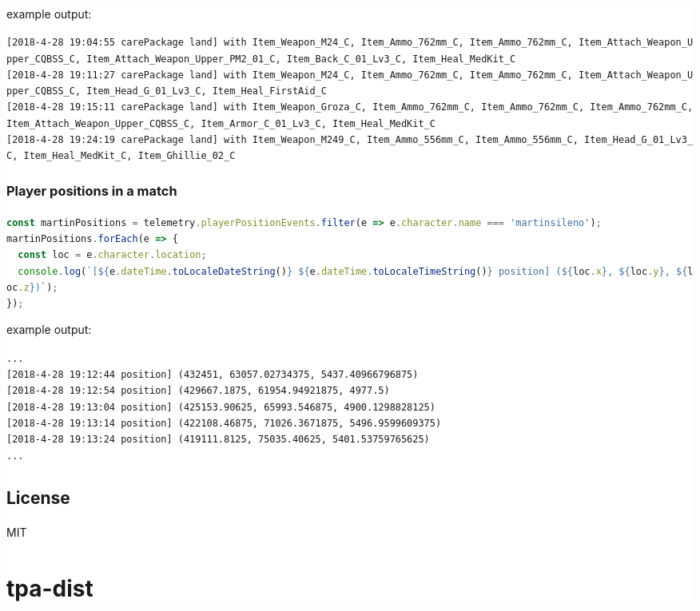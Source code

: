 example output:

```
[2018-4-28 19:04:55 carePackage land] with Item_Weapon_M24_C, Item_Ammo_762mm_C, Item_Ammo_762mm_C, Item_Attach_Weapon_Upper_CQBSS_C, Item_Attach_Weapon_Upper_PM2_01_C, Item_Back_C_01_Lv3_C, Item_Heal_MedKit_C
[2018-4-28 19:11:27 carePackage land] with Item_Weapon_M24_C, Item_Ammo_762mm_C, Item_Ammo_762mm_C, Item_Attach_Weapon_Upper_CQBSS_C, Item_Head_G_01_Lv3_C, Item_Heal_FirstAid_C
[2018-4-28 19:15:11 carePackage land] with Item_Weapon_Groza_C, Item_Ammo_762mm_C, Item_Ammo_762mm_C, Item_Ammo_762mm_C, Item_Attach_Weapon_Upper_CQBSS_C, Item_Armor_C_01_Lv3_C, Item_Heal_MedKit_C
[2018-4-28 19:24:19 carePackage land] with Item_Weapon_M249_C, Item_Ammo_556mm_C, Item_Ammo_556mm_C, Item_Head_G_01_Lv3_C, Item_Heal_MedKit_C, Item_Ghillie_02_C
```

### Player positions in a match

```typescript
const martinPositions = telemetry.playerPositionEvents.filter(e => e.character.name === 'martinsileno');
martinPositions.forEach(e => {
  const loc = e.character.location;
  console.log(`[${e.dateTime.toLocaleDateString()} ${e.dateTime.toLocaleTimeString()} position] (${loc.x}, ${loc.y}, ${loc.z})`);
});
```

example output:

```
...
[2018-4-28 19:12:44 position] (432451, 63057.02734375, 5437.40966796875)
[2018-4-28 19:12:54 position] (429667.1875, 61954.94921875, 4977.5)
[2018-4-28 19:13:04 position] (425153.90625, 65993.546875, 4900.1298828125)
[2018-4-28 19:13:14 position] (422108.46875, 71026.3671875, 5496.9599609375)
[2018-4-28 19:13:24 position] (419111.8125, 75035.40625, 5401.53759765625)
...
```

## License

MIT
# tpa-dist
